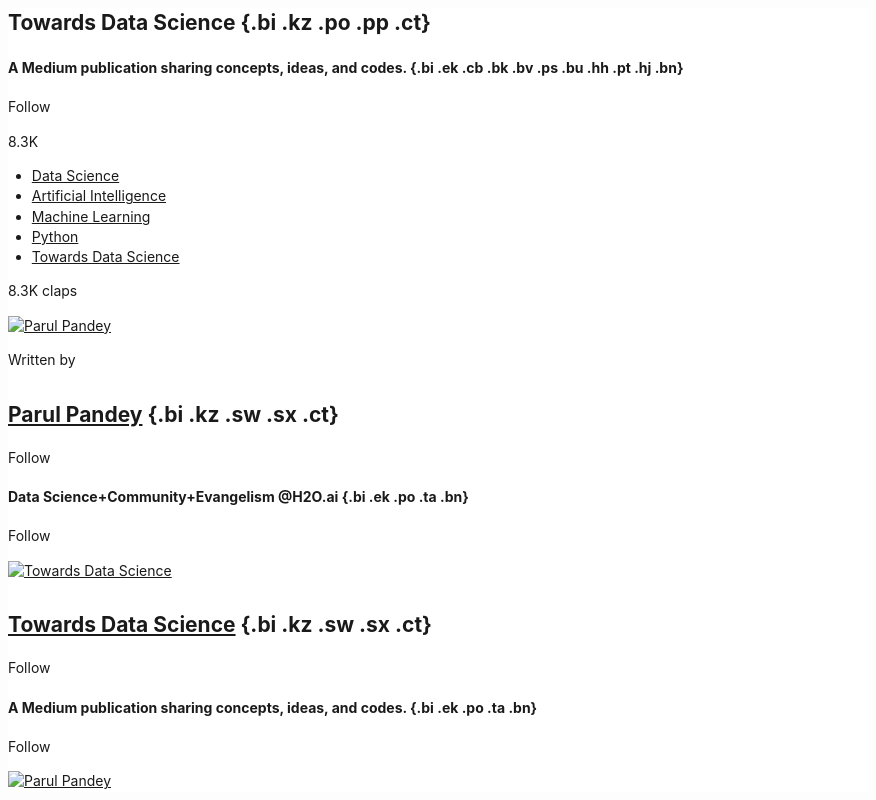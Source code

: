 Towards Data Science {.bi .kz .po .pp .ct}
--------------------

#### A Medium publication sharing concepts, ideas, and codes. {.bi .ek .cb .bk .bv .ps .bu .hh .pt .hj .bn}

Follow

8.3K

-   [Data Science](https://towardsdatascience.com/tagged/data-science)
-   [Artificial
    Intelligence](https://towardsdatascience.com/tagged/artificial-intelligence)
-   [Machine
    Learning](https://towardsdatascience.com/tagged/machine-learning)
-   [Python](https://towardsdatascience.com/tagged/python)
-   [Towards Data
    Science](https://towardsdatascience.com/tagged/towards-data-science)

8.3K claps

[![Parul
Pandey](./Music%20Genre%20Classification%20with%20Python%20-%20Towards%20Data%20Science_files/1_-ooorT2_5GQSfQoVFxJHXw(1).jpeg)](https://towardsdatascience.com/@parulnith?source=follow_footer--------------------------follow_footer-)

Written by

[Parul Pandey](https://towardsdatascience.com/@parulnith?source=follow_footer--------------------------follow_footer-) {.bi .kz .sw .sx .ct}
----------------------------------------------------------------------------------------------------------------------

Follow

#### Data Science+Community+Evangelism @H2O.ai {.bi .ek .po .ta .bn}

Follow

[![Towards Data
Science](./Music%20Genre%20Classification%20with%20Python%20-%20Towards%20Data%20Science_files/1_hVxgUA6kP-PgL5TJjuyePg.png)](https://towardsdatascience.com/?source=follow_footer--------------------------follow_footer-)

[Towards Data Science](https://towardsdatascience.com/?source=follow_footer--------------------------follow_footer-) {.bi .kz .sw .sx .ct}
--------------------------------------------------------------------------------------------------------------------

Follow

#### A Medium publication sharing concepts, ideas, and codes. {.bi .ek .po .ta .bn}

Follow

[![Parul
Pandey](./Music%20Genre%20Classification%20with%20Python%20-%20Towards%20Data%20Science_files/1_-ooorT2_5GQSfQoVFxJHXw(2).jpeg)](https://towardsdatascience.com/@parulnith?source=follow_footer--------------------------follow_footer-)

